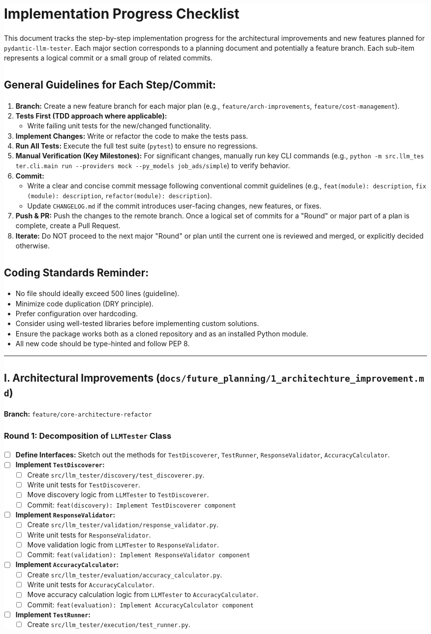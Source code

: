 # Implementation Progress Checklist

This document tracks the step-by-step implementation progress for the architectural improvements and new features planned for `pydantic-llm-tester`. Each major section corresponds to a planning document and potentially a feature branch. Each sub-item represents a logical commit or a small group of related commits.

## General Guidelines for Each Step/Commit:
1.  **Branch:** Create a new feature branch for each major plan (e.g., `feature/arch-improvements`, `feature/cost-management`).
2.  **Tests First (TDD approach where applicable):**
    *   Write failing unit tests for the new/changed functionality.
3.  **Implement Changes:** Write or refactor the code to make the tests pass.
4.  **Run All Tests:** Execute the full test suite (`pytest`) to ensure no regressions.
5.  **Manual Verification (Key Milestones):** For significant changes, manually run key CLI commands (e.g., `python -m src.llm_tester.cli.main run --providers mock --py_models job_ads/simple`) to verify behavior.
6.  **Commit:**
    *   Write a clear and concise commit message following conventional commit guidelines (e.g., `feat(module): description`, `fix(module): description`, `refactor(module): description`).
    *   Update `CHANGELOG.md` if the commit introduces user-facing changes, new features, or fixes.
7.  **Push & PR:** Push the changes to the remote branch. Once a logical set of commits for a "Round" or major part of a plan is complete, create a Pull Request.
8.  **Iterate:** Do NOT proceed to the next major "Round" or plan until the current one is reviewed and merged, or explicitly decided otherwise.

## Coding Standards Reminder:
-   No file should ideally exceed 500 lines (guideline).
-   Minimize code duplication (DRY principle).
-   Prefer configuration over hardcoding.
-   Consider using well-tested libraries before implementing custom solutions.
-   Ensure the package works both as a cloned repository and as an installed Python module.
-   All new code should be type-hinted and follow PEP 8.

---

## I. Architectural Improvements (`docs/future_planning/1_architechture_improvement.md`)
**Branch:** `feature/core-architecture-refactor`

### Round 1: Decomposition of `LLMTester` Class
*   [ ] **Define Interfaces:** Sketch out the methods for `TestDiscoverer`, `TestRunner`, `ResponseValidator`, `AccuracyCalculator`.
*   [ ] **Implement `TestDiscoverer`:**
    *   [ ] Create `src/llm_tester/discovery/test_discoverer.py`.
    *   [ ] Write unit tests for `TestDiscoverer`.
    *   [ ] Move discovery logic from `LLMTester` to `TestDiscoverer`.
    *   [ ] Commit: `feat(discovery): Implement TestDiscoverer component`
*   [ ] **Implement `ResponseValidator`:**
    *   [ ] Create `src/llm_tester/validation/response_validator.py`.
    *   [ ] Write unit tests for `ResponseValidator`.
    *   [ ] Move validation logic from `LLMTester` to `ResponseValidator`.
    *   [ ] Commit: `feat(validation): Implement ResponseValidator component`
*   [ ] **Implement `AccuracyCalculator`:**
    *   [ ] Create `src/llm_tester/evaluation/accuracy_calculator.py`.
    *   [ ] Write unit tests for `AccuracyCalculator`.
    *   [ ] Move accuracy calculation logic from `LLMTester` to `AccuracyCalculator`.
    *   [ ] Commit: `feat(evaluation): Implement AccuracyCalculator component`
*   [ ] **Implement `TestRunner`:**
    *   [ ] Create `src/llm_tester/execution/test_runner.py`.